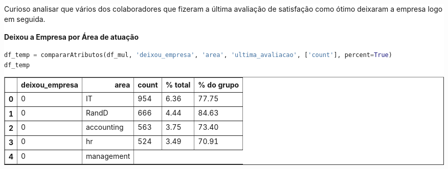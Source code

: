 


Curioso analisar que vários dos colaboradores que fizeram a última avaliação de satisfação como ótimo deixaram a empresa logo em seguida.


**Deixou a Empresa por Área de atuação**<br/>


```python
df_temp = compararAtributos(df_mul, 'deixou_empresa', 'area', 'ultima_avaliacao', ['count'], percent=True)
df_temp
```




<div>
 
<table border="1" class="dataframe">
  <thead>
    <tr style="text-align: right;">
      <th></th>
      <th>deixou_empresa</th>
      <th>area</th>
      <th>count</th>
      <th>% total</th>
      <th>% do grupo</th>
    </tr>
  </thead>
  <tbody>
    <tr>
      <th>0</th>
      <td>0</td>
      <td>IT</td>
      <td>954</td>
      <td>6.36</td>
      <td>77.75</td>
    </tr>
    <tr>
      <th>1</th>
      <td>0</td>
      <td>RandD</td>
      <td>666</td>
      <td>4.44</td>
      <td>84.63</td>
    </tr>
    <tr>
      <th>2</th>
      <td>0</td>
      <td>accounting</td>
      <td>563</td>
      <td>3.75</td>
      <td>73.40</td>
    </tr>
    <tr>
      <th>3</th>
      <td>0</td>
      <td>hr</td>
      <td>524</td>
      <td>3.49</td>
      <td>70.91</td>
    </tr>
    <tr>
      <th>4</th>
      <td>0</td>
      <td>management</td>